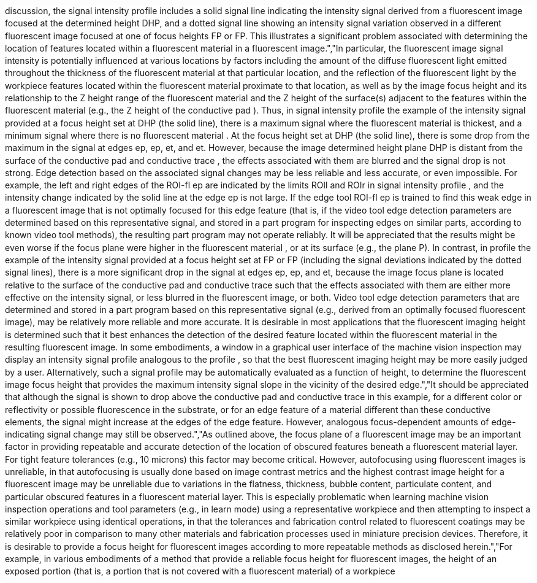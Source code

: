 discussion, the signal intensity profile  includes a solid signal line indicating the intensity signal derived from a fluorescent image focused at the determined height DHP, and a dotted signal line showing an intensity signal variation observed in a different fluorescent image focused at one of focus heights FP or FP. This illustrates a significant problem associated with determining the location of features located within a fluorescent material in a fluorescent image.","In particular, the fluorescent image signal intensity is potentially influenced at various locations by factors including the amount of the diffuse fluorescent light emitted throughout the thickness of the fluorescent material at that particular location, and the reflection of the fluorescent light by the workpiece features located within the fluorescent material proximate to that location, as well as by the image focus height and its relationship to the Z height range of the fluorescent material and the Z height of the surface(s) adjacent to the features within the fluorescent material (e.g., the Z height of the conductive pad ). Thus, in signal intensity profile  the example of the intensity signal provided at a focus height set at DHP (the solid line), there is a maximum signal where the fluorescent material is thickest, and a minimum signal where there is no fluorescent material . At the focus height set at DHP (the solid line), there is some drop from the maximum in the signal at edges ep, ep, et, and et. However, because the image determined height plane DHP is distant from the surface of the conductive pad  and conductive trace , the effects associated with them are blurred and the signal drop is not strong. Edge detection based on the associated signal changes may be less reliable and less accurate, or even impossible. For example, the left and right edges of the ROI-fl ep are indicated by the limits ROIl and ROIr in signal intensity profile , and the intensity change indicated by the solid line at the edge ep is not large. If the edge tool ROI-fl ep is trained to find this weak edge in a fluorescent image that is not optimally focused for this edge feature (that is, if the video tool edge detection parameters are determined based on this representative signal, and stored in a part program for inspecting edges on similar parts, according to known video tool methods), the resulting part program may not operate reliably. It will be appreciated that the results might be even worse if the focus plane were higher in the fluorescent material , or at its surface (e.g., the plane P). In contrast, in profile  the example of the intensity signal provided at a focus height set at FP or FP (including the signal deviations indicated by the dotted signal lines), there is a more significant drop in the signal at edges ep, ep, and et, because the image focus plane is located relative to the surface of the conductive pad  and conductive trace  such that the effects associated with them are either more effective on the intensity signal, or less blurred in the fluorescent image, or both. Video tool edge detection parameters that are determined and stored in a part program based on this representative signal (e.g., derived from an optimally focused fluorescent image), may be relatively more reliable and more accurate. It is desirable in most applications that the fluorescent imaging height is determined such that it best enhances the detection of the desired feature located within the fluorescent material in the resulting fluorescent image. In some embodiments, a window in a graphical user interface of the machine vision inspection may display an intensity signal profile analogous to the profile , so that the best fluorescent imaging height may be more easily judged by a user. Alternatively, such a signal profile may be automatically evaluated as a function of height, to determine the fluorescent image focus height that provides the maximum intensity signal slope in the vicinity of the desired edge.","It should be appreciated that although the signal is shown to drop above the conductive pad  and conductive trace  in this example, for a different color or reflectivity or possible fluorescence in the substrate, or for an edge feature of a material different than these conductive elements, the signal might increase at the edges of the edge feature. However, analogous focus-dependent amounts of edge-indicating signal change may still be observed.","As outlined above, the focus plane of a fluorescent image may be an important factor in providing repeatable and accurate detection of the location of obscured features beneath a fluorescent material layer. For tight feature tolerances (e.g., 10 microns) this factor may become critical. However, autofocusing using fluorescent images is unreliable, in that autofocusing is usually done based on image contrast metrics and the highest contrast image height for a fluorescent image may be unreliable due to variations in the flatness, thickness, bubble content, particulate content, and particular obscured features in a fluorescent material layer. This is especially problematic when learning machine vision inspection operations and tool parameters (e.g., in learn mode) using a representative workpiece and then attempting to inspect a similar workpiece using identical operations, in that the tolerances and fabrication control related to fluorescent coatings may be relatively poor in comparison to many other materials and fabrication processes used in miniature precision devices. Therefore, it is desirable to provide a focus height for fluorescent images according to more repeatable methods as disclosed herein.","For example, in various embodiments of a method that provide a reliable focus height for fluorescent images, the height of an exposed portion (that is, a portion that is not covered with a fluorescent material) of a workpiece